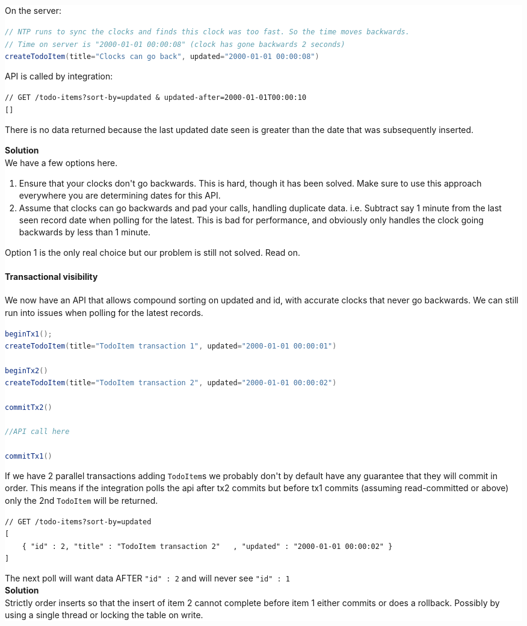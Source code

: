 On the server:
```java
// NTP runs to sync the clocks and finds this clock was too fast. So the time moves backwards.
// Time on server is "2000-01-01 00:00:08" (clock has gone backwards 2 seconds)
createTodoItem(title="Clocks can go back", updated="2000-01-01 00:00:08")
```

API is called by integration:
```jsonc
// GET /todo-items?sort-by=updated & updated-after=2000-01-01T00:00:10
[]
```
There is no data returned because the last updated date seen is greater than the date that was subsequently inserted.

**Solution**  
We have a few options here.
1. Ensure that your clocks don't go backwards. This is hard, though it has been solved. Make sure to use this approach everywhere you are determining dates for this API.
2. Assume that clocks can go backwards and pad your calls, handling duplicate data. i.e. Subtract say 1 minute from the last seen record date when polling for the latest. This is bad for performance, and obviously only handles the clock going backwards by less than 1 minute. 

Option 1 is the only real choice but our problem is still not solved. Read on.

#### Transactional visibility
We now have an API that allows compound sorting on updated and id, with accurate clocks that never go backwards. We can still run into issues when polling for the latest records.
```java
beginTx1();
createTodoItem(title="TodoItem transaction 1", updated="2000-01-01 00:00:01")

beginTx2()
createTodoItem(title="TodoItem transaction 2", updated="2000-01-01 00:00:02")

commitTx2()

//API call here

commitTx1()
```

If we have 2 parallel transactions adding `TodoItem`s we probably don't by default have any guarantee that they will commit in order. This means if the integration polls the api after tx2 commits but before tx1 commits (assuming read-committed or above) only the 2nd `TodoItem` will be returned.
```jsonc
// GET /todo-items?sort-by=updated
[
    { "id" : 2, "title" : "TodoItem transaction 2"   , "updated" : "2000-01-01 00:00:02" }
]
```
The next poll will want data AFTER `"id" : 2` and will never see `"id" : 1`  
**Solution**  
Strictly order inserts so that the insert of item 2 cannot complete before item 1 either commits or does a rollback. Possibly by using a single thread or locking the table on write.
